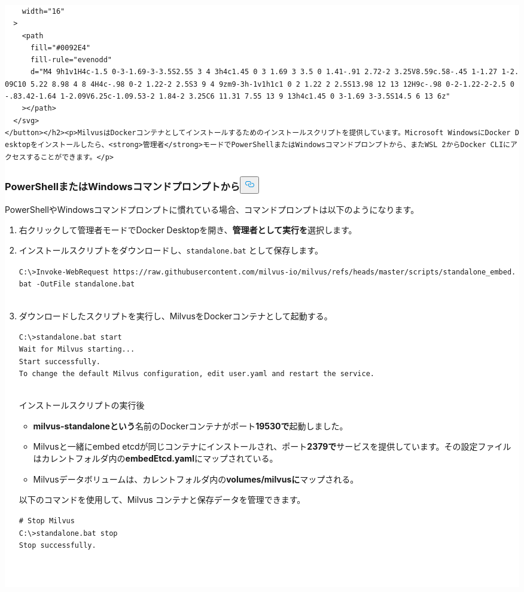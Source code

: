         width="16"
      >
        <path
          fill="#0092E4"
          fill-rule="evenodd"
          d="M4 9h1v1H4c-1.5 0-3-1.69-3-3.5S2.55 3 4 3h4c1.45 0 3 1.69 3 3.5 0 1.41-.91 2.72-2 3.25V8.59c.58-.45 1-1.27 1-2.09C10 5.22 8.98 4 8 4H4c-.98 0-2 1.22-2 2.5S3 9 4 9zm9-3h-1v1h1c1 0 2 1.22 2 2.5S13.98 12 13 12H9c-.98 0-2-1.22-2-2.5 0-.83.42-1.64 1-2.09V6.25c-1.09.53-2 1.84-2 3.25C6 11.31 7.55 13 9 13h4c1.45 0 3-1.69 3-3.5S14.5 6 13 6z"
        ></path>
      </svg>
    </button></h2><p>MilvusはDockerコンテナとしてインストールするためのインストールスクリプトを提供しています。Microsoft WindowsにDocker Desktopをインストールしたら、<strong>管理者</strong>モードでPowerShellまたはWindowsコマンドプロンプトから、またWSL 2からDocker CLIにアクセスすることができます。</p>
<h3 id="From-PowerShell-or-Windows-Command-Prompt​" class="common-anchor-header">PowerShellまたはWindowsコマンドプロンプトから<button data-href="#From-PowerShell-or-Windows-Command-Prompt​" class="anchor-icon" translate="no">
      <svg translate="no"
        aria-hidden="true"
        focusable="false"
        height="20"
        version="1.1"
        viewBox="0 0 16 16"
        width="16"
      >
        <path
          fill="#0092E4"
          fill-rule="evenodd"
          d="M4 9h1v1H4c-1.5 0-3-1.69-3-3.5S2.55 3 4 3h4c1.45 0 3 1.69 3 3.5 0 1.41-.91 2.72-2 3.25V8.59c.58-.45 1-1.27 1-2.09C10 5.22 8.98 4 8 4H4c-.98 0-2 1.22-2 2.5S3 9 4 9zm9-3h-1v1h1c1 0 2 1.22 2 2.5S13.98 12 13 12H9c-.98 0-2-1.22-2-2.5 0-.83.42-1.64 1-2.09V6.25c-1.09.53-2 1.84-2 3.25C6 11.31 7.55 13 9 13h4c1.45 0 3-1.69 3-3.5S14.5 6 13 6z"
        ></path>
      </svg>
    </button></h3><p>PowerShellやWindowsコマンドプロンプトに慣れている場合、コマンドプロンプトは以下のようになります。</p>
<ol>
<li><p>右クリックして管理者モードでDocker Desktopを開き、<strong>管理者として実行を</strong>選択します。</p></li>
<li><p>インストールスクリプトをダウンロードし、<code translate="no">standalone.bat</code> として保存します。</p>
<pre><code translate="no" class="language-powershell">C:\&gt;Invoke-WebRequest https://raw.githubusercontent.com/milvus-io/milvus/refs/heads/master/scripts/standalone_embed.bat -OutFile standalone.bat​

</code></pre></li>
<li><p>ダウンロードしたスクリプトを実行し、MilvusをDockerコンテナとして起動する。</p>
<pre><code translate="no" class="language-powershell">C:\&gt;standalone.bat start​
Wait for Milvus starting...​
Start successfully.​
To change the default Milvus configuration, edit user.yaml and restart the service.​

</code></pre>
<p>インストールスクリプトの実行後</p>
<ul>
<li><p><strong>milvus-standaloneという</strong>名前のDockerコンテナがポート<strong>19530で</strong>起動しました。</p></li>
<li><p>Milvusと一緒にembed etcdが同じコンテナにインストールされ、ポート<strong>2379で</strong>サービスを提供しています。その設定ファイルはカレントフォルダ内の<strong>embedEtcd.yaml</strong>にマップされている。</p></li>
<li><p>Milvusデータボリュームは、カレントフォルダ内の<strong>volumes/milvusに</strong>マップされる。</p></li>
</ul>
<p>以下のコマンドを使用して、Milvus コンテナと保存データを管理できます。</p>
<pre><code translate="no" class="language-powershell"># Stop Milvus​
C:\&gt;standalone.bat stop​
Stop successfully.​
​